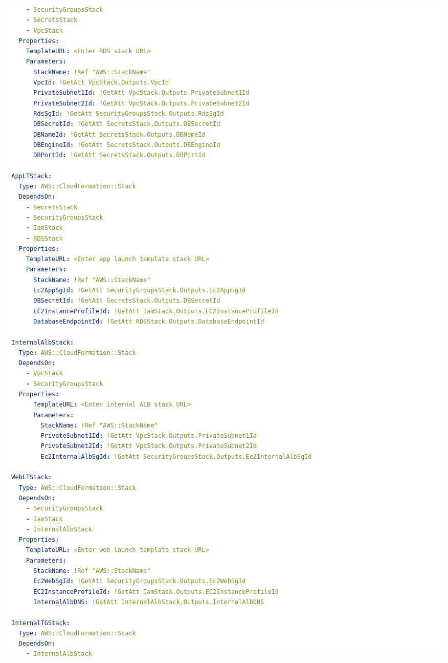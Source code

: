 ```YAML
      - SecurityGroupsStack
      - SecretsStack
      - VpcStack
    Properties:
      TemplateURL: <Enter RDS stack URL>
      Parameters:
        StackName: !Ref "AWS::StackName"
        VpcId: !GetAtt VpcStack.Outputs.VpcId
        PrivateSubnet1Id: !GetAtt VpcStack.Outputs.PrivateSubnet1Id
        PrivateSubnet2Id: !GetAtt VpcStack.Outputs.PrivateSubnet2Id
        RdsSgId: !GetAtt SecurityGroupsStack.Outputs.RdsSgId 
        DBSecretId: !GetAtt SecretsStack.Outputs.DBSecretId
        DBNameId: !GetAtt SecretsStack.Outputs.DBNameId
        DBEngineId: !GetAtt SecretsStack.Outputs.DBEngineId
        DBPortId: !GetAtt SecretsStack.Outputs.DBPortId
        
  AppLTStack:
    Type: AWS::CloudFormation::Stack
    DependsOn: 
      - SecretsStack
      - SecurityGroupsStack
      - IamStack
      - RDSStack
    Properties:
      TemplateURL: <Enter app launch template stack URL>
      Parameters:
        StackName: !Ref "AWS::StackName"
        Ec2AppSgId: !GetAtt SecurityGroupsStack.Outputs.Ec2AppSgId 
        DBSecretId: !GetAtt SecretsStack.Outputs.DBSecretId 
        EC2InstanceProfileId: !GetAtt IamStack.Outputs.EC2InstanceProfileId  
        DatabaseEndpointId: !GetAtt RDSStack.Outputs.DatabaseEndpointId     

  InternalAlbStack:
    Type: AWS::CloudFormation::Stack
    DependsOn: 
      - VpcStack
      - SecurityGroupsStack
    Properties:
        TemplateURL: <Enter internal ALB stack URL>
        Parameters:
          StackName: !Ref "AWS::StackName"
          PrivateSubnet1Id: !GetAtt VpcStack.Outputs.PrivateSubnet1Id
          PrivateSubnet2Id: !GetAtt VpcStack.Outputs.PrivateSubnet2Id
          Ec2InternalAlbSgId: !GetAtt SecurityGroupsStack.Outputs.Ec2InternalAlbSgId

  WebLTStack:
    Type: AWS::CloudFormation::Stack
    DependsOn: 
      - SecurityGroupsStack
      - IamStack
      - InternalAlbStack
    Properties:
      TemplateURL: <Enter web launch template stack URL>
      Parameters:
        StackName: !Ref "AWS::StackName"
        Ec2WebSgId: !GetAtt SecurityGroupsStack.Outputs.Ec2WebSgId
        EC2InstanceProfileId: !GetAtt IamStack.Outputs.EC2InstanceProfileId   
        InternalAlbDNS: !GetAtt InternalAlbStack.Outputs.InternalAlbDNS    
  
  InternalTGStack:
    Type: AWS::CloudFormation::Stack
    DependsOn:
      - InternalAlbStack
```